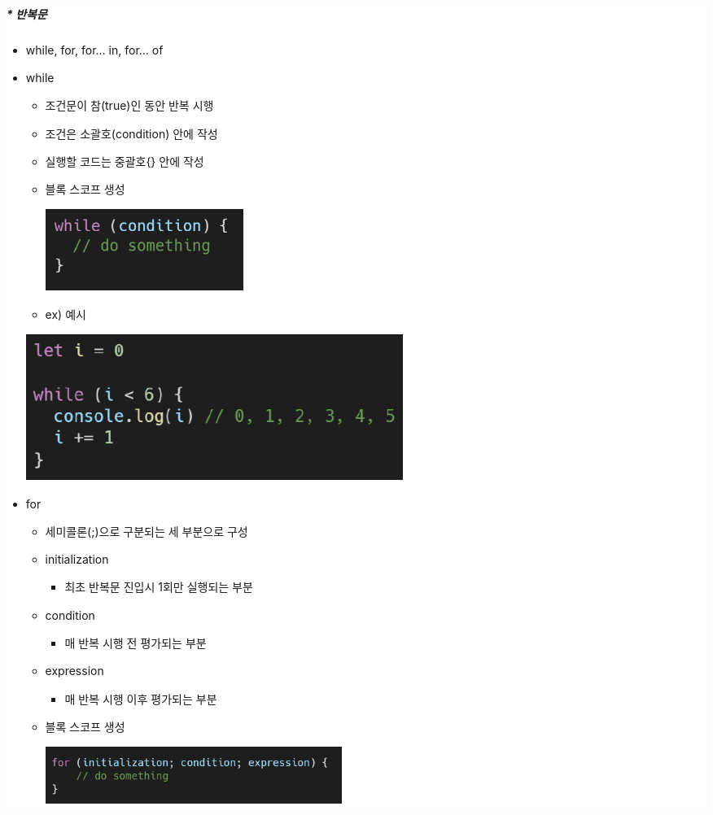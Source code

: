 
##### * 반복문

- while, for, for... in, for... of

- while

  - 조건문이 참(true)인 동안 반복 시행

  - 조건은 소괄호(condition) 안에 작성

  - 실행할 코드는 중괄호{} 안에 작성

  - 블록 스코프 생성

    ![image-20211028132710782](jsGrammar.assets/image-20211028132710782.png)

  - ex) 예시

  <img src="jsGrammar.assets/image-20211028132006576.png" alt="image-20211028132006576" style="zoom:80%;" />

- for

  - 세미콜론(;)으로 구분되는 세 부분으로 구성

  - initialization

    - 최초 반복문 진입시 1회만 실행되는 부분

  - condition

    - 매 반복 시행 전 평가되는 부분

  - expression

    - 매 반복 시행 이후 평가되는 부분

  - 블록 스코프 생성

    ![image-20211028132133195](jsGrammar.assets/image-20211028132133195.png)
